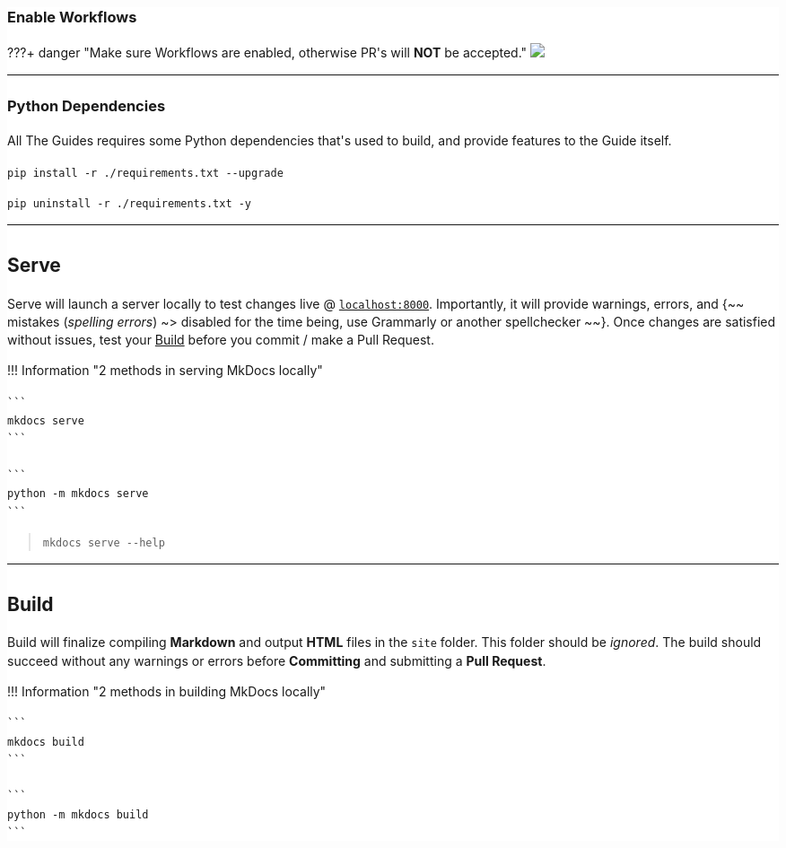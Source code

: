 ### Enable Workflows

???+ danger "Make sure Workflows are enabled, otherwise PR's will **NOT** be accepted."
    ![](assets/workflow.png)

---

### Python Dependencies

All The Guides requires some Python dependencies that's used to build, and provide features to the Guide itself. 

``` title='To Install'
pip install -r ./requirements.txt --upgrade
```

``` title="To Uninstall"
pip uninstall -r ./requirements.txt -y
```

---

## Serve

Serve will launch a server locally to test changes live @ [`localhost:8000`](http://localhost:8000). Importantly, it will provide warnings, errors, and {~~ mistakes (_spelling errors_) ~> disabled for the time being, use Grammarly or another spellchecker ~~}. Once changes are satisfied without issues, test your [Build](#build) before you commit / make a Pull Request.

!!! Information "2 methods in serving MkDocs locally"

    ```
    mkdocs serve
    ```

    ```
    python -m mkdocs serve
    ```

> `mkdocs serve --help`

---

## Build

Build will finalize compiling **Markdown** and output **HTML** files in the `site` folder. This folder should be _ignored_. The build should succeed without any warnings or errors before **Committing** and submitting a **Pull Request**.

!!! Information "2 methods in building MkDocs locally"

    ```
    mkdocs build
    ```

    ```
    python -m mkdocs build
    ```
